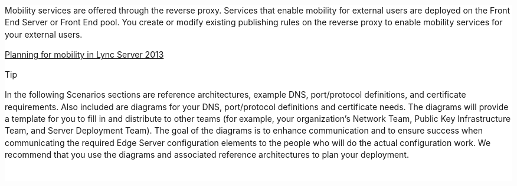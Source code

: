 </tr>
<tr class="odd">
<td><p>Mobility services are offered through the reverse proxy. Services that enable mobility for external users are deployed on the Front End Server or Front End pool. You create or modify existing publishing rules on the reverse proxy to enable mobility services for your external users.</p></td>
<td><p><a href="lync-server-2013-planning-for-mobility.md">Planning for mobility in Lync Server 2013</a></p></td>
</tr>
</tbody>
</table>


<div>


> [!TIP]  
> In the following Scenarios sections are reference architectures, example DNS, port/protocol definitions, and certificate requirements. Also included are diagrams for your DNS, port/protocol definitions and certificate needs. The diagrams will provide a template for you to fill in and distribute to other teams (for example, your organization’s Network Team, Public Key Infrastructure Team, and Server Deployment Team). The goal of the diagrams is to enhance communication and to ensure success when communicating the required Edge Server configuration elements to the people who will do the actual configuration work. We recommend that you use the diagrams and associated reference architectures to plan your deployment.



</div>

</div>

</div>

<span> </span>

</div>

</div>

</div>

